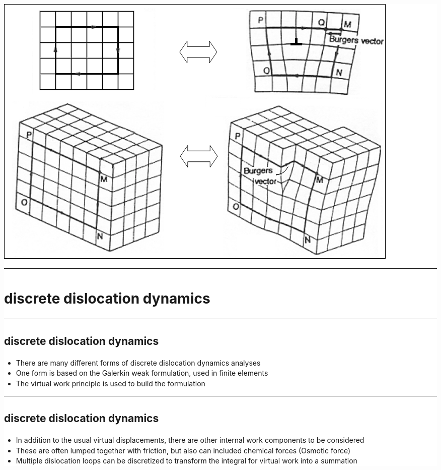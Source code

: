 ![](../images/Vector_de_Burgers.PNG)

---
# discrete dislocation dynamics

----
## discrete dislocation dynamics

-   There are many different forms of discrete dislocation dynamics analyses
-   One form is based on the Galerkin weak formulation, used in finite elements
-   The virtual work principle is used to build the formulation

----
## discrete dislocation dynamics

-   In addition to the usual virtual displacements, there are other internal work components to be considered
-   These are often lumped together with friction, but also can included chemical forces (Osmotic force)
-   Multiple dislocation loops can be discretized to transform the integral for virtual work into a summation


